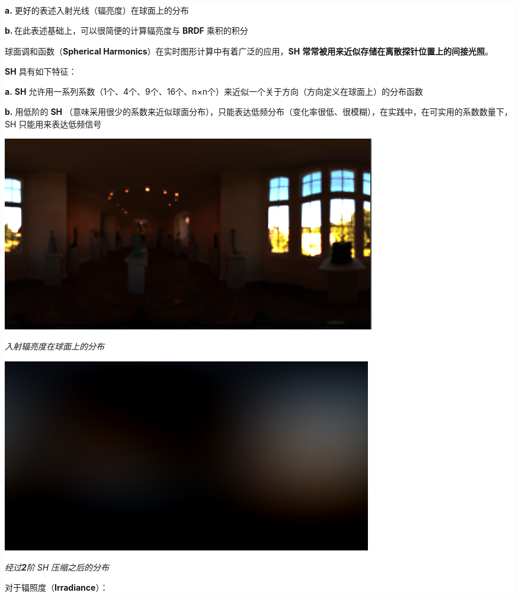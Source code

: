 **a.** 更好的表述入射光线（辐亮度）在球面上的分布 

**b.** 在此表述基础上，可以很简便的计算辐亮度与 **BRDF** 乘积的积分 

球面调和函数（**Spherical Harmonics**）在实时图形计算中有着广泛的应用，**SH** **常常被用来近似存储在离散探针位置上的间接光照**。 

**SH** 具有如下特征： 

**a.** **SH** 允许用一系列系数（1个、4个、9个、16个、n×n个）来近似一个关于方向（方向定义在球面上）的分布函数 

**b.** 用低阶的 **SH** （意味采用很少的系数来近似球面分布），只能表达低频分布（变化率很低、很模糊），在实践中，在可实用的系数数量下，SH 只能用来表达低频信号 

![img](Spherical_gaussian.assets/clip_image014.png)﻿

*入射辐亮度在球面上的分布* 

![img](Spherical_gaussian.assets/clip_image015.png)﻿

*经过**2**阶* *SH* *压缩之后的分布* 

对于辐照度（**Irradiance**）： 

